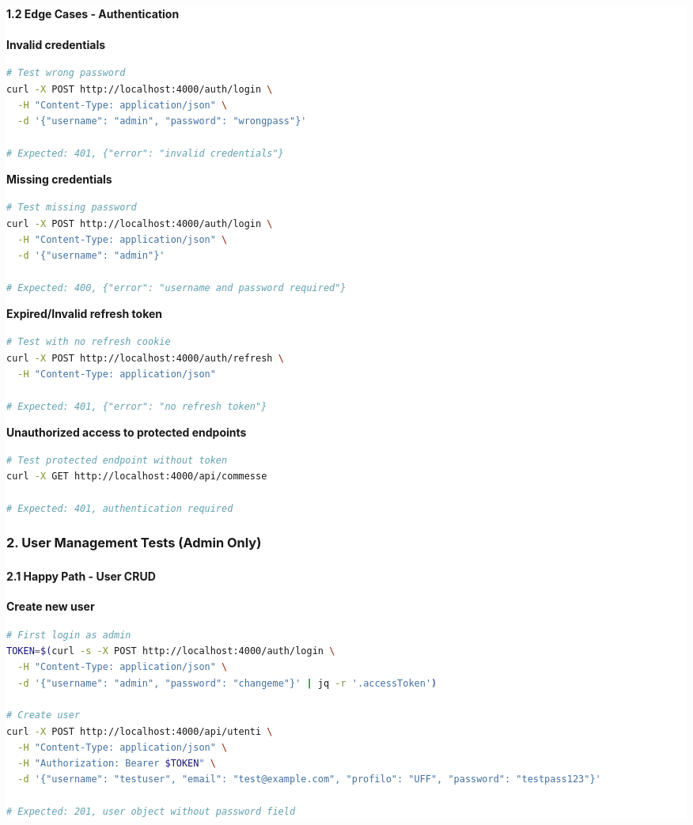 #### 1.2 Edge Cases - Authentication
**Invalid credentials**
```bash
# Test wrong password
curl -X POST http://localhost:4000/auth/login \
  -H "Content-Type: application/json" \
  -d '{"username": "admin", "password": "wrongpass"}'

# Expected: 401, {"error": "invalid credentials"}
```

**Missing credentials**
```bash
# Test missing password
curl -X POST http://localhost:4000/auth/login \
  -H "Content-Type: application/json" \
  -d '{"username": "admin"}'

# Expected: 400, {"error": "username and password required"}
```

**Expired/Invalid refresh token**
```bash
# Test with no refresh cookie
curl -X POST http://localhost:4000/auth/refresh \
  -H "Content-Type: application/json"

# Expected: 401, {"error": "no refresh token"}
```

**Unauthorized access to protected endpoints**
```bash
# Test protected endpoint without token
curl -X GET http://localhost:4000/api/commesse

# Expected: 401, authentication required
```

### 2. User Management Tests (Admin Only)

#### 2.1 Happy Path - User CRUD
**Create new user**
```bash
# First login as admin
TOKEN=$(curl -s -X POST http://localhost:4000/auth/login \
  -H "Content-Type: application/json" \
  -d '{"username": "admin", "password": "changeme"}' | jq -r '.accessToken')

# Create user
curl -X POST http://localhost:4000/api/utenti \
  -H "Content-Type: application/json" \
  -H "Authorization: Bearer $TOKEN" \
  -d '{"username": "testuser", "email": "test@example.com", "profilo": "UFF", "password": "testpass123"}'

# Expected: 201, user object without password field
```
